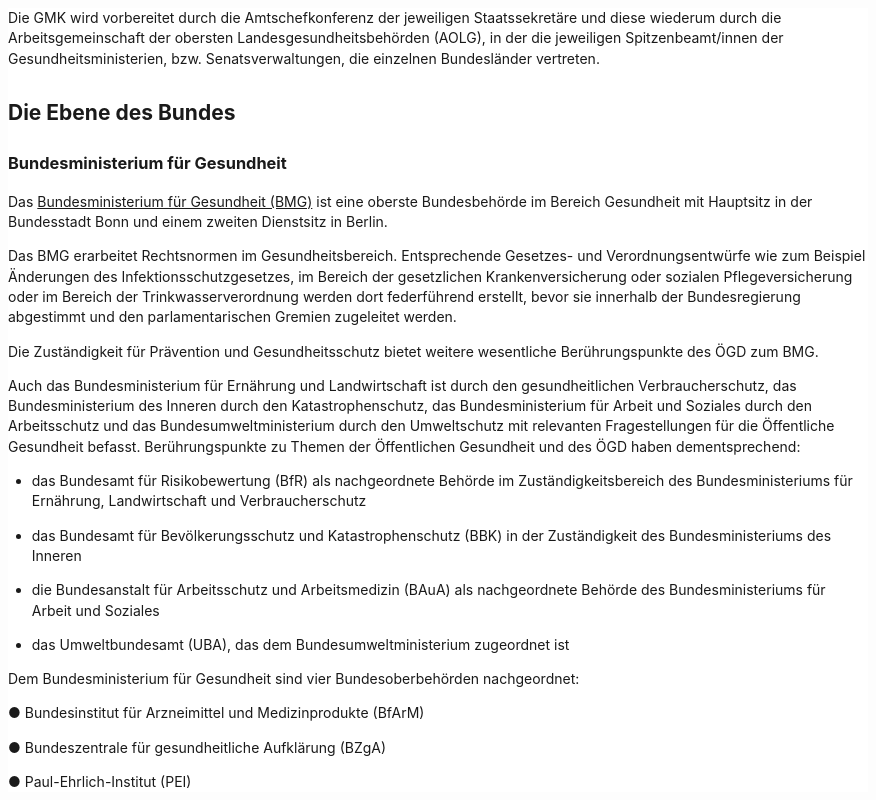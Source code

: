 Die GMK wird vorbereitet durch die Amtschefkonferenz der jeweiligen
Staatssekretäre und diese wiederum durch die Arbeitsgemeinschaft der
obersten Landesgesundheitsbehörden (AOLG), in der die jeweiligen
Spitzenbeamt/innen der Gesundheitsministerien, bzw. Senatsverwaltungen,
die einzelnen Bundesländer vertreten.

## Die Ebene des Bundes

### Bundesministerium für Gesundheit

Das [Bundesministerium für Gesundheit
(BMG)](https://www.bundesgesundheitsministerium.de "https://www.bundesgesundheitsministerium.de")
ist eine oberste Bundesbehörde im Bereich Gesundheit mit Hauptsitz in
der Bundesstadt Bonn und einem zweiten Dienstsitz in Berlin.

Das BMG erarbeitet Rechtsnormen im Gesundheitsbereich. Entsprechende
Gesetzes- und Verordnungsentwürfe wie zum Beispiel Änderungen des
Infektionsschutzgesetzes, im Bereich der gesetzlichen
Krankenversicherung oder sozialen Pflegeversicherung oder im Bereich der
Trinkwasserverordnung werden dort federführend erstellt, bevor sie
innerhalb der Bundesregierung abgestimmt und den parlamentarischen
Gremien zugeleitet werden.

Die Zuständigkeit für Prävention und Gesundheitsschutz bietet weitere
wesentliche Berührungspunkte des ÖGD zum BMG.

Auch das Bundesministerium für Ernährung und Landwirtschaft ist durch
den gesundheitlichen Verbraucherschutz, das Bundesministerium des
Inneren durch den Katastrophenschutz, das Bundesministerium für Arbeit
und Soziales durch den Arbeitsschutz und das Bundesumweltministerium
durch den Umweltschutz mit relevanten Fragestellungen für die
Öffentliche Gesundheit befasst. Berührungspunkte zu Themen der
Öffentlichen Gesundheit und des ÖGD haben dementsprechend:

  - das Bundesamt für Risikobewertung (BfR) als nachgeordnete Behörde im
    Zuständigkeitsbereich des Bundesministeriums für Ernährung,
    Landwirtschaft und Verbraucherschutz

  - das Bundesamt für Bevölkerungsschutz und Katastrophenschutz (BBK) in
    der Zuständigkeit des Bundesministeriums des Inneren

  - die Bundesanstalt für Arbeitsschutz und Arbeitsmedizin (BAuA) als
    nachgeordnete Behörde des Bundesministeriums für Arbeit und Soziales

  - das Umweltbundesamt (UBA), das dem Bundesumweltministerium
    zugeordnet ist

Dem Bundesministerium für Gesundheit sind vier Bundesoberbehörden
nachgeordnet:

● Bundesinstitut für Arzneimittel und Medizinprodukte (BfArM)

● Bundeszentrale für gesundheitliche Aufklärung (BZgA)

● Paul-Ehrlich-Institut (PEI)
